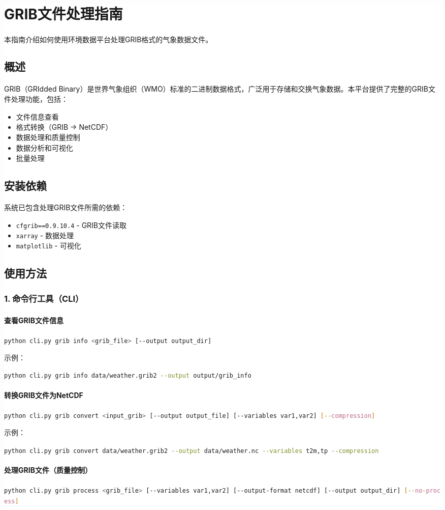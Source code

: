# GRIB文件处理指南

本指南介绍如何使用环境数据平台处理GRIB格式的气象数据文件。

## 概述

GRIB（GRIdded Binary）是世界气象组织（WMO）标准的二进制数据格式，广泛用于存储和交换气象数据。本平台提供了完整的GRIB文件处理功能，包括：

- 文件信息查看
- 格式转换（GRIB → NetCDF）
- 数据处理和质量控制
- 数据分析和可视化
- 批量处理

## 安装依赖

系统已包含处理GRIB文件所需的依赖：
- `cfgrib==0.9.10.4` - GRIB文件读取
- `xarray` - 数据处理
- `matplotlib` - 可视化

## 使用方法

### 1. 命令行工具（CLI）

#### 查看GRIB文件信息
```bash
python cli.py grib info <grib_file> [--output output_dir]
```

示例：
```bash
python cli.py grib info data/weather.grib2 --output output/grib_info
```

#### 转换GRIB文件为NetCDF
```bash
python cli.py grib convert <input_grib> [--output output_file] [--variables var1,var2] [--compression]
```

示例：
```bash
python cli.py grib convert data/weather.grib2 --output data/weather.nc --variables t2m,tp --compression
```

#### 处理GRIB文件（质量控制）
```bash
python cli.py grib process <grib_file> [--variables var1,var2] [--output-format netcdf] [--output output_dir] [--no-process]
```
